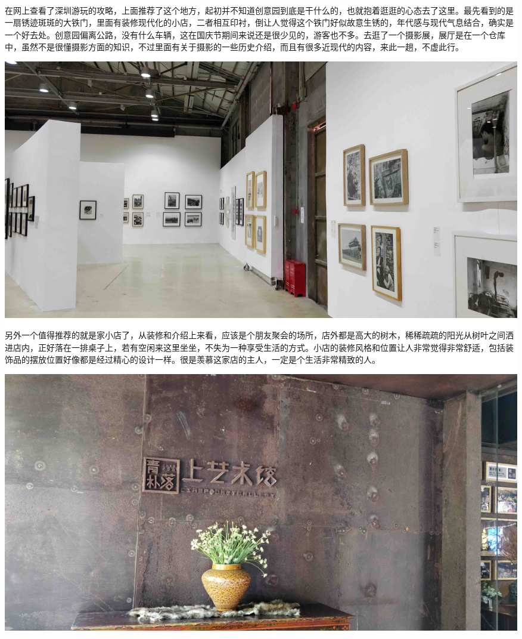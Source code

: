 在网上查看了深圳游玩的攻略，上面推荐了这个地方，起初并不知道创意园到底是干什么的，也就抱着逛逛的心态去了这里。最先看到的是一扇锈迹斑斑的大铁门，里面有装修现代化的小店，二者相互印衬，倒让人觉得这个铁门好似故意生锈的，年代感与现代气息结合，确实是一个好去处。创意园偏离公路，没有什么车辆，这在国庆节期间来说还是很少见的，游客也不多。去逛了一个摄影展，展厅是在一个仓库中，虽然不是很懂摄影方面的知识，不过里面有关于摄影的一些历史介绍，而且有很多近现代的内容，来此一趟，不虚此行。

![](/assets/images/guoqin/IMG_20181006_103135.jpg)

另外一个值得推荐的就是家小店了，从装修和介绍上来看，应该是个朋友聚会的场所，店外都是高大的树木，稀稀疏疏的阳光从树叶之间洒进店内，正好落在一排桌子上，若有空闲来这里坐坐，不失为一种享受生活的方式。小店的装修风格和位置让人非常觉得非常舒适，包括装饰品的摆放位置好像都是经过精心的设计一样。很是羡慕这家店的主人，一定是个生活非常精致的人。

![](/assets/images/guoqin/IMG_20181006_104449.jpg)

